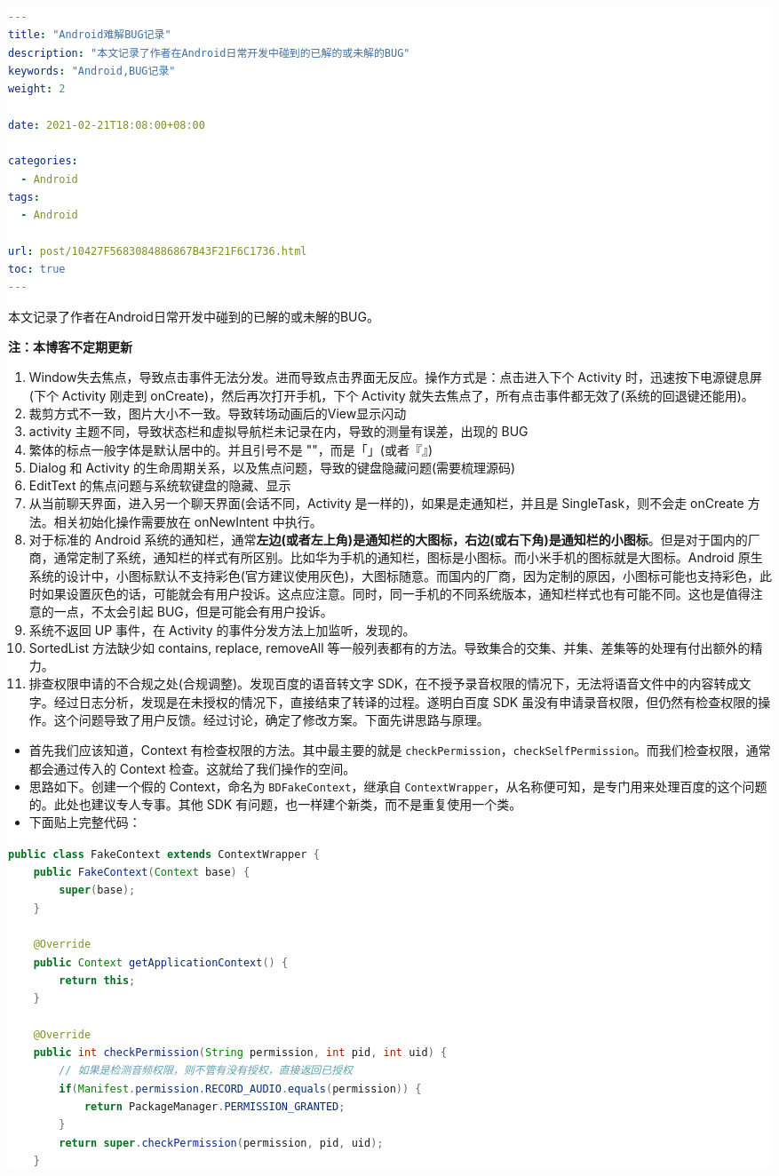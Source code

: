 ```yaml
---
title: "Android难解BUG记录"
description: "本文记录了作者在Android日常开发中碰到的已解的或未解的BUG"
keywords: "Android,BUG记录"
weight: 2

date: 2021-02-21T18:08:00+08:00

categories:
  - Android
tags:
  - Android

url: post/10427F5683084886867B43F21F6C1736.html
toc: true
---
```


本文记录了作者在Android日常开发中碰到的已解的或未解的BUG。



**注：本博客不定期更新**

1. Window失去焦点，导致点击事件无法分发。进而导致点击界面无反应。操作方式是：点击进入下个 Activity 时，迅速按下电源键息屏(下个 Activity 刚走到 onCreate)，然后再次打开手机，下个 Activity 就失去焦点了，所有点击事件都无效了(系统的回退键还能用)。
2. 裁剪方式不一致，图片大小不一致。导致转场动画后的View显示闪动
3. activity 主题不同，导致状态栏和虚拟导航栏未记录在内，导致的测量有误差，出现的 BUG
4. 繁体的标点一般字体是默认居中的。并且引号不是 ""，而是「」(或者『』)
5. Dialog 和 Activity 的生命周期关系，以及焦点问题，导致的键盘隐藏问题(需要梳理源码)
6. EditText 的焦点问题与系统软键盘的隐藏、显示
7. 从当前聊天界面，进入另一个聊天界面(会话不同，Activity 是一样的)，如果是走通知栏，并且是 SingleTask，则不会走 onCreate 方法。相关初始化操作需要放在 onNewIntent 中执行。
8. 对于标准的 Android 系统的通知栏，通常**左边(或者左上角)是通知栏的大图标，右边(或右下角)是通知栏的小图标**。但是对于国内的厂商，通常定制了系统，通知栏的样式有所区别。比如华为手机的通知栏，图标是小图标。而小米手机的图标就是大图标。Android 原生系统的设计中，小图标默认不支持彩色(官方建议使用灰色)，大图标随意。而国内的厂商，因为定制的原因，小图标可能也支持彩色，此时如果设置灰色的话，可能就会有用户投诉。这点应注意。同时，同一手机的不同系统版本，通知栏样式也有可能不同。这也是值得注意的一点，不太会引起 BUG，但是可能会有用户投诉。
9. 系统不返回 UP 事件，在 Activity 的事件分发方法上加监听，发现的。
10. SortedList 方法缺少如 contains, replace, removeAll 等一般列表都有的方法。导致集合的交集、并集、差集等的处理有付出额外的精力。
11. 排查权限申请的不合规之处(合规调整)。发现百度的语音转文字 SDK，在不授予录音权限的情况下，无法将语音文件中的内容转成文字。经过日志分析，发现是在未授权的情况下，直接结束了转译的过程。遂明白百度 SDK 虽没有申请录音权限，但仍然有检查权限的操作。这个问题导致了用户反馈。经过讨论，确定了修改方案。下面先讲思路与原理。
- 首先我们应该知道，Context 有检查权限的方法。其中最主要的就是 `checkPermission`，`checkSelfPermission`。而我们检查权限，通常都会通过传入的 Context 检查。这就给了我们操作的空间。
- 思路如下。创建一个假的 Context，命名为 `BDFakeContext`，继承自 `ContextWrapper`，从名称便可知，是专门用来处理百度的这个问题的。此处也建议专人专事。其他 SDK 有问题，也一样建个新类，而不是重复使用一个类。
- 下面贴上完整代码：

```java
public class FakeContext extends ContextWrapper {
    public FakeContext(Context base) {
        super(base);
    }

    @Override
    public Context getApplicationContext() {
        return this;
    }

    @Override
    public int checkPermission(String permission, int pid, int uid) {
        // 如果是检测音频权限，则不管有没有授权，直接返回已授权
        if(Manifest.permission.RECORD_AUDIO.equals(permission)) {
            return PackageManager.PERMISSION_GRANTED;
        }
        return super.checkPermission(permission, pid, uid);
    }
```